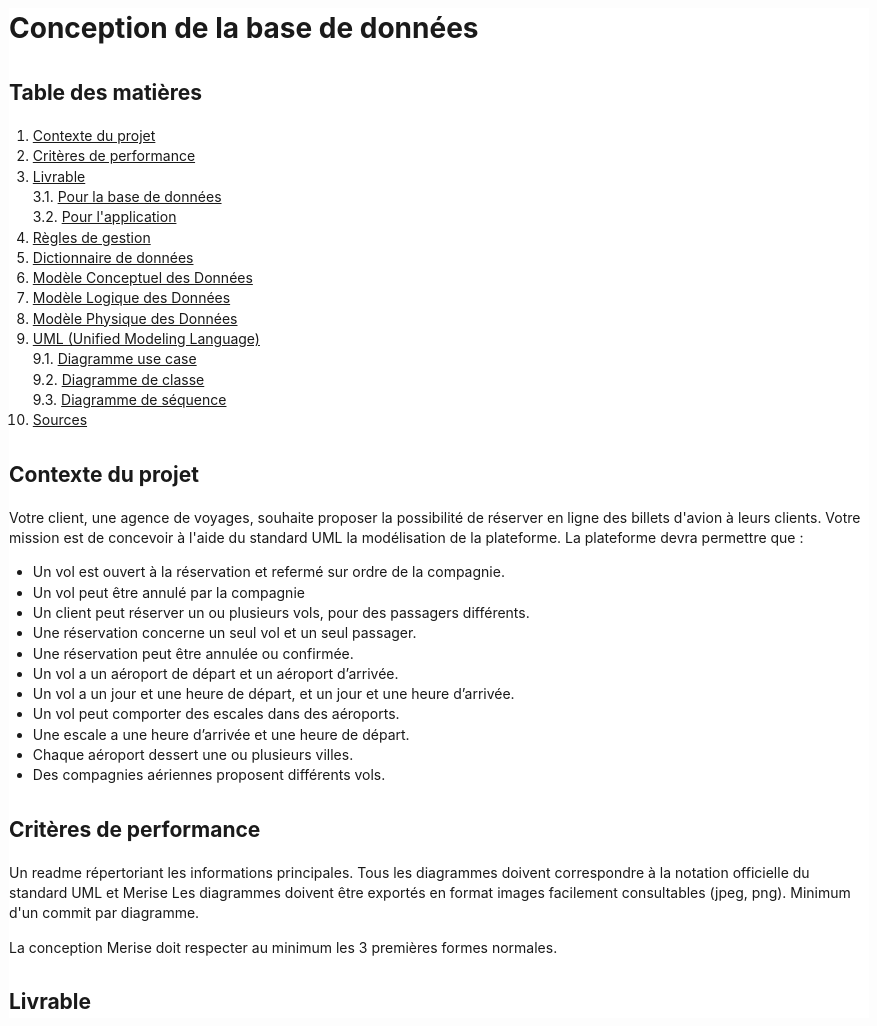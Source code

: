 # Conception de la base de données

## Table des matières
 1. [Contexte du projet](#contexte-du-projet)
 2. [Critères de performance](#critères-de-performance)
 3. [Livrable](#livrable)  
   3.1. [Pour la base de données](#pour-la-base-de-données)  
   3.2. [Pour l'application](#pour-lapplication)
 4. [Règles de gestion](#règles-de-gestion)
 5. [Dictionnaire de données](#dictionnaire-de-données)
 6. [Modèle Conceptuel des Données](#modèle-conceptuel-des-données)
 7. [Modèle Logique des Données](#modèle-logique-des-données)
 8. [Modèle Physique des Données](#modèle-physique-des-données)
 9. [UML (Unified Modeling Language)](#uml-unified-modeling-language)  
   9.1. [Diagramme use case](#diagramme-use-case)  
   9.2. [Diagramme de classe](#diagramme-de-classe)  
   9.3. [Diagramme de séquence](#diagramme-de-séquence)  
 10. [Sources](#sources)

## Contexte du projet

Votre client, une agence de voyages, souhaite proposer la possibilité de réserver en ligne des billets d'avion à leurs clients.
Votre mission est de concevoir à l'aide du standard UML la modélisation de la plateforme.
La plateforme devra permettre que :

- Un vol est ouvert à la réservation et refermé sur ordre de la compagnie.
- Un vol peut être annulé par la compagnie
- Un client peut réserver un ou plusieurs vols, pour des passagers différents.
- Une réservation concerne un seul vol et un seul passager.
- Une réservation peut être annulée ou confirmée.
- Un vol a un aéroport de départ et un aéroport d’arrivée.
- Un vol a un jour et une heure de départ, et un jour et une heure d’arrivée.
- Un vol peut comporter des escales dans des aéroports.
- Une escale a une heure d’arrivée et une heure de départ.
- Chaque aéroport dessert une ou plusieurs villes.
- Des compagnies aériennes proposent différents vols.

## Critères de performance

Un readme répertoriant les informations principales.
Tous les diagrammes doivent correspondre à la notation officielle du standard UML et Merise
Les diagrammes doivent être exportés en format images facilement consultables (jpeg, png).
Minimum d'un commit par diagramme.

La conception Merise doit respecter au minimum les 3 premières formes normales.

## Livrable
